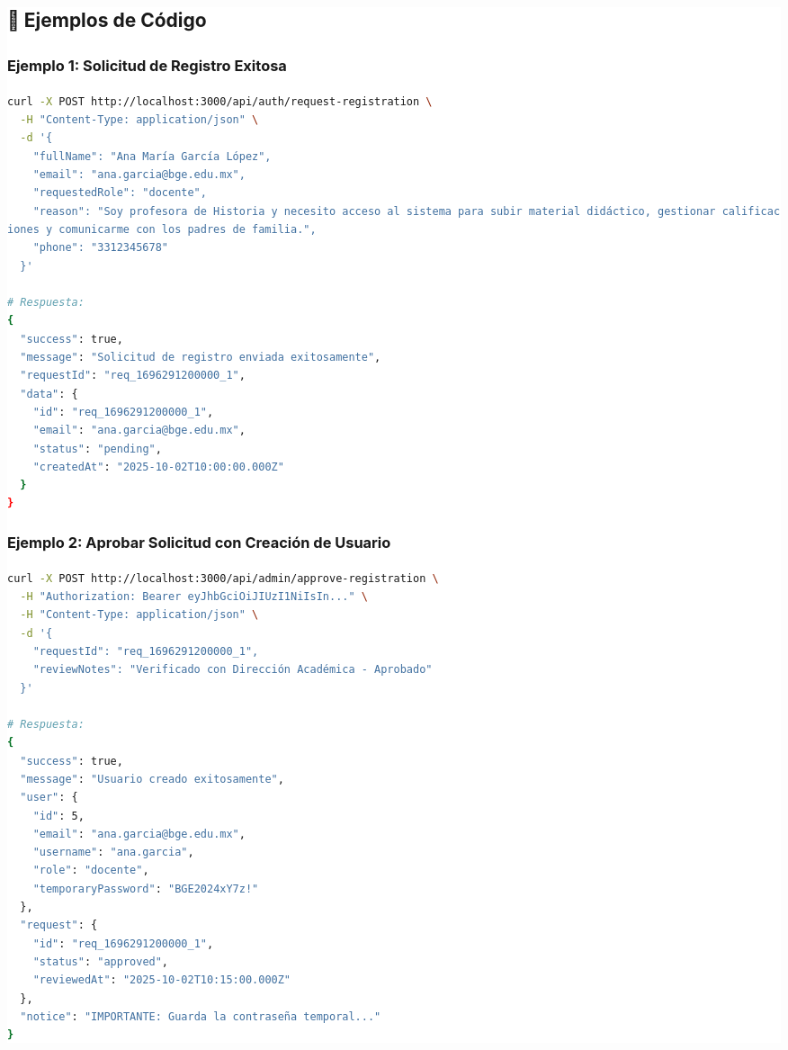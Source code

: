 
## 📝 Ejemplos de Código

### Ejemplo 1: Solicitud de Registro Exitosa

```bash
curl -X POST http://localhost:3000/api/auth/request-registration \
  -H "Content-Type: application/json" \
  -d '{
    "fullName": "Ana María García López",
    "email": "ana.garcia@bge.edu.mx",
    "requestedRole": "docente",
    "reason": "Soy profesora de Historia y necesito acceso al sistema para subir material didáctico, gestionar calificaciones y comunicarme con los padres de familia.",
    "phone": "3312345678"
  }'

# Respuesta:
{
  "success": true,
  "message": "Solicitud de registro enviada exitosamente",
  "requestId": "req_1696291200000_1",
  "data": {
    "id": "req_1696291200000_1",
    "email": "ana.garcia@bge.edu.mx",
    "status": "pending",
    "createdAt": "2025-10-02T10:00:00.000Z"
  }
}
```

### Ejemplo 2: Aprobar Solicitud con Creación de Usuario

```bash
curl -X POST http://localhost:3000/api/admin/approve-registration \
  -H "Authorization: Bearer eyJhbGciOiJIUzI1NiIsIn..." \
  -H "Content-Type: application/json" \
  -d '{
    "requestId": "req_1696291200000_1",
    "reviewNotes": "Verificado con Dirección Académica - Aprobado"
  }'

# Respuesta:
{
  "success": true,
  "message": "Usuario creado exitosamente",
  "user": {
    "id": 5,
    "email": "ana.garcia@bge.edu.mx",
    "username": "ana.garcia",
    "role": "docente",
    "temporaryPassword": "BGE2024xY7z!"
  },
  "request": {
    "id": "req_1696291200000_1",
    "status": "approved",
    "reviewedAt": "2025-10-02T10:15:00.000Z"
  },
  "notice": "IMPORTANTE: Guarda la contraseña temporal..."
}
```
